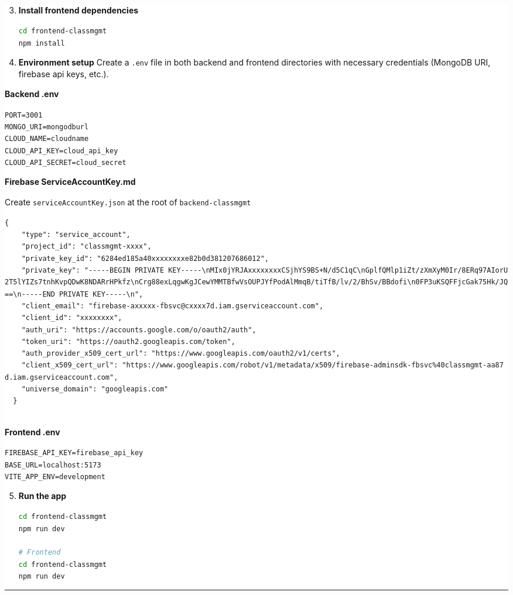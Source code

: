 3. **Install frontend dependencies**

   ```bash
   cd frontend-classmgmt
   npm install
   ```

4. **Environment setup**
   Create a `.env` file in both backend and frontend directories with necessary credentials (MongoDB URI, firebase api keys, etc.).

**Backend .env**
```
PORT=3001
MONGO_URI=mongodburl
CLOUD_NAME=cloudname
CLOUD_API_KEY=cloud_api_key
CLOUD_API_SECRET=cloud_secret
```

**Firebase ServiceAccountKey.md**

Create `serviceAccountKey.json` at the root of `backend-classmgmt`

```
{
    "type": "service_account",
    "project_id": "classmgmt-xxxx",
    "private_key_id": "6284ed185a40xxxxxxxxe82b0d381207686012",
    "private_key": "-----BEGIN PRIVATE KEY-----\nMIx0jYRJAxxxxxxxxCSjhYS9BS+N/d5C1qC\nGplfQMlp1iZt/zXmXyM0Ir/8ERq97AIorU2T5lYIZs7tnhKvpQDwK8NDARrHPkfz\nCrg88exLqgwKgJCewYMMTBfwVsOUPJYfPodAlMmqB/tiTfB/lv/2/BhSv/BBdofi\n0FP3uKSQFFjcGak75Hk/JQ==\n-----END PRIVATE KEY-----\n",
    "client_email": "firebase-axxxxx-fbsvc@cxxxx7d.iam.gserviceaccount.com",
    "client_id": "xxxxxxxx",
    "auth_uri": "https://accounts.google.com/o/oauth2/auth",
    "token_uri": "https://oauth2.googleapis.com/token",
    "auth_provider_x509_cert_url": "https://www.googleapis.com/oauth2/v1/certs",
    "client_x509_cert_url": "https://www.googleapis.com/robot/v1/metadata/x509/firebase-adminsdk-fbsvc%40classmgmt-aa87d.iam.gserviceaccount.com",
    "universe_domain": "googleapis.com"
  }
  

```

**Frontend .env**

```
FIREBASE_API_KEY=firebase_api_key
BASE_URL=localhost:5173
VITE_APP_ENV=development
```

5. **Run the app**

   ```bash
   cd frontend-classmgmt
   npm run dev

   # Frontend
   cd frontend-classmgmt
   npm run dev
   ```

---